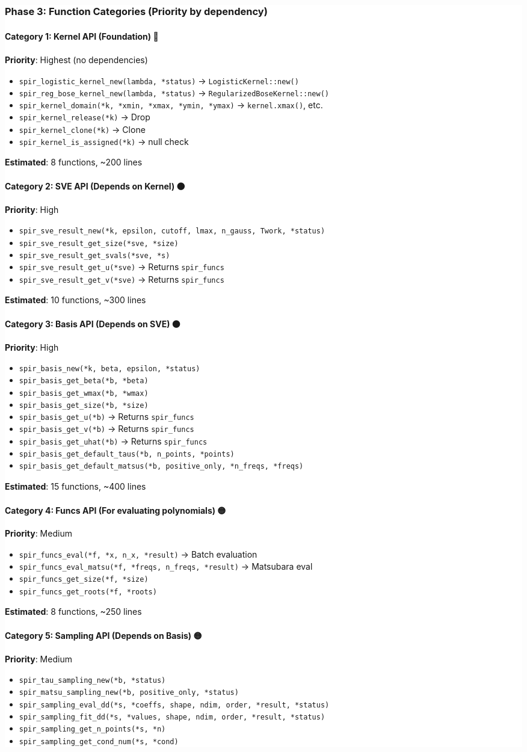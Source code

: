 ### Phase 3: Function Categories (Priority by dependency)

#### Category 1: Kernel API (Foundation) 🔴
**Priority**: Highest (no dependencies)
- `spir_logistic_kernel_new(lambda, *status)` → `LogisticKernel::new()`
- `spir_reg_bose_kernel_new(lambda, *status)` → `RegularizedBoseKernel::new()`
- `spir_kernel_domain(*k, *xmin, *xmax, *ymin, *ymax)` → `kernel.xmax()`, etc.
- `spir_kernel_release(*k)` → Drop
- `spir_kernel_clone(*k)` → Clone
- `spir_kernel_is_assigned(*k)` → null check

**Estimated**: 8 functions, ~200 lines

#### Category 2: SVE API (Depends on Kernel) 🟠
**Priority**: High
- `spir_sve_result_new(*k, epsilon, cutoff, lmax, n_gauss, Twork, *status)`
- `spir_sve_result_get_size(*sve, *size)`
- `spir_sve_result_get_svals(*sve, *s)`
- `spir_sve_result_get_u(*sve)` → Returns `spir_funcs`
- `spir_sve_result_get_v(*sve)` → Returns `spir_funcs`

**Estimated**: 10 functions, ~300 lines

#### Category 3: Basis API (Depends on SVE) 🟠
**Priority**: High
- `spir_basis_new(*k, beta, epsilon, *status)`
- `spir_basis_get_beta(*b, *beta)`
- `spir_basis_get_wmax(*b, *wmax)`
- `spir_basis_get_size(*b, *size)`
- `spir_basis_get_u(*b)` → Returns `spir_funcs`
- `spir_basis_get_v(*b)` → Returns `spir_funcs`
- `spir_basis_get_uhat(*b)` → Returns `spir_funcs`
- `spir_basis_get_default_taus(*b, n_points, *points)`
- `spir_basis_get_default_matsus(*b, positive_only, *n_freqs, *freqs)`

**Estimated**: 15 functions, ~400 lines

#### Category 4: Funcs API (For evaluating polynomials) 🟡
**Priority**: Medium
- `spir_funcs_eval(*f, *x, n_x, *result)` → Batch evaluation
- `spir_funcs_eval_matsu(*f, *freqs, n_freqs, *result)` → Matsubara eval
- `spir_funcs_get_size(*f, *size)`
- `spir_funcs_get_roots(*f, *roots)`

**Estimated**: 8 functions, ~250 lines

#### Category 5: Sampling API (Depends on Basis) 🟡
**Priority**: Medium
- `spir_tau_sampling_new(*b, *status)`
- `spir_matsu_sampling_new(*b, positive_only, *status)`
- `spir_sampling_eval_dd(*s, *coeffs, shape, ndim, order, *result, *status)`
- `spir_sampling_fit_dd(*s, *values, shape, ndim, order, *result, *status)`
- `spir_sampling_get_n_points(*s, *n)`
- `spir_sampling_get_cond_num(*s, *cond)`
